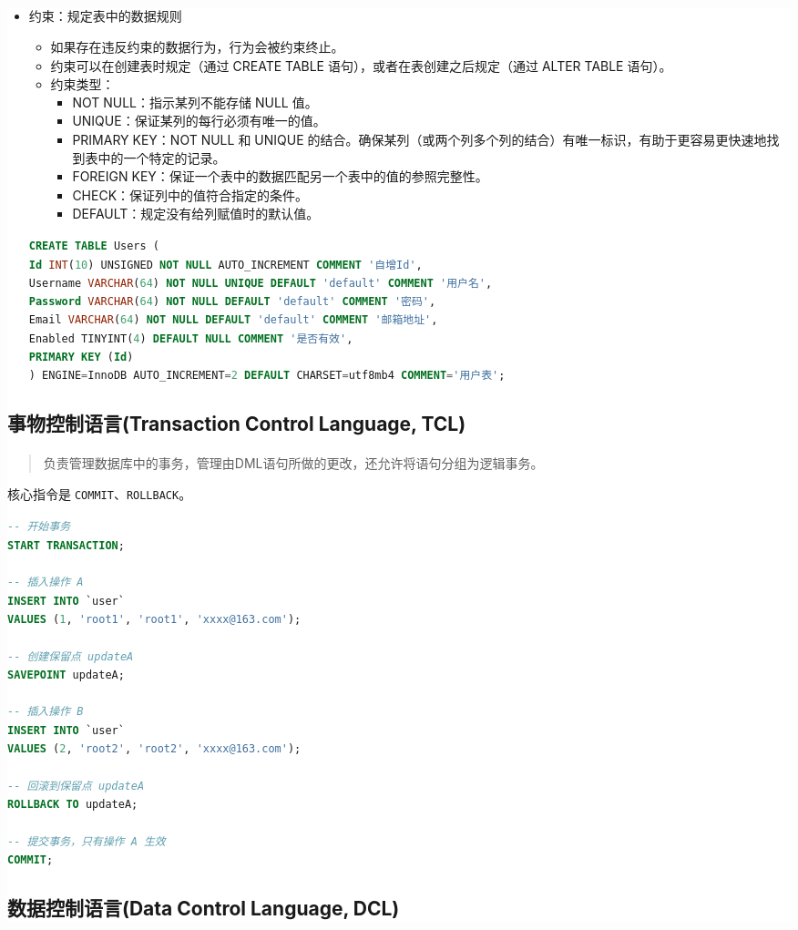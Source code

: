 - 约束：规定表中的数据规则
  - 如果存在违反约束的数据行为，行为会被约束终止。
  - 约束可以在创建表时规定（通过 CREATE TABLE 语句），或者在表创建之后规定（通过 ALTER TABLE 语句）。
  - 约束类型：
    - NOT NULL：指示某列不能存储 NULL 值。
    - UNIQUE：保证某列的每行必须有唯一的值。
    - PRIMARY KEY：NOT NULL 和 UNIQUE 的结合。确保某列（或两个列多个列的结合）有唯一标识，有助于更容易更快速地找到表中的一个特定的记录。
    - FOREIGN KEY：保证一个表中的数据匹配另一个表中的值的参照完整性。
    - CHECK：保证列中的值符合指定的条件。
    - DEFAULT：规定没有给列赋值时的默认值。

  ```SQL
  CREATE TABLE Users (
  Id INT(10) UNSIGNED NOT NULL AUTO_INCREMENT COMMENT '自增Id',
  Username VARCHAR(64) NOT NULL UNIQUE DEFAULT 'default' COMMENT '用户名',
  Password VARCHAR(64) NOT NULL DEFAULT 'default' COMMENT '密码',
  Email VARCHAR(64) NOT NULL DEFAULT 'default' COMMENT '邮箱地址',
  Enabled TINYINT(4) DEFAULT NULL COMMENT '是否有效',
  PRIMARY KEY (Id)
  ) ENGINE=InnoDB AUTO_INCREMENT=2 DEFAULT CHARSET=utf8mb4 COMMENT='用户表';

  ```

## 事物控制语言(Transaction Control Language, TCL)

> 负责管理数据库中的事务，管理由DML语句所做的更改，还允许将语句分组为逻辑事务。

核心指令是 `COMMIT`、`ROLLBACK`。

```SQL
-- 开始事务
START TRANSACTION;

-- 插入操作 A
INSERT INTO `user`
VALUES (1, 'root1', 'root1', 'xxxx@163.com');

-- 创建保留点 updateA
SAVEPOINT updateA;

-- 插入操作 B
INSERT INTO `user`
VALUES (2, 'root2', 'root2', 'xxxx@163.com');

-- 回滚到保留点 updateA
ROLLBACK TO updateA;

-- 提交事务，只有操作 A 生效
COMMIT;
```

## 数据控制语言(Data Control Language, DCL)
